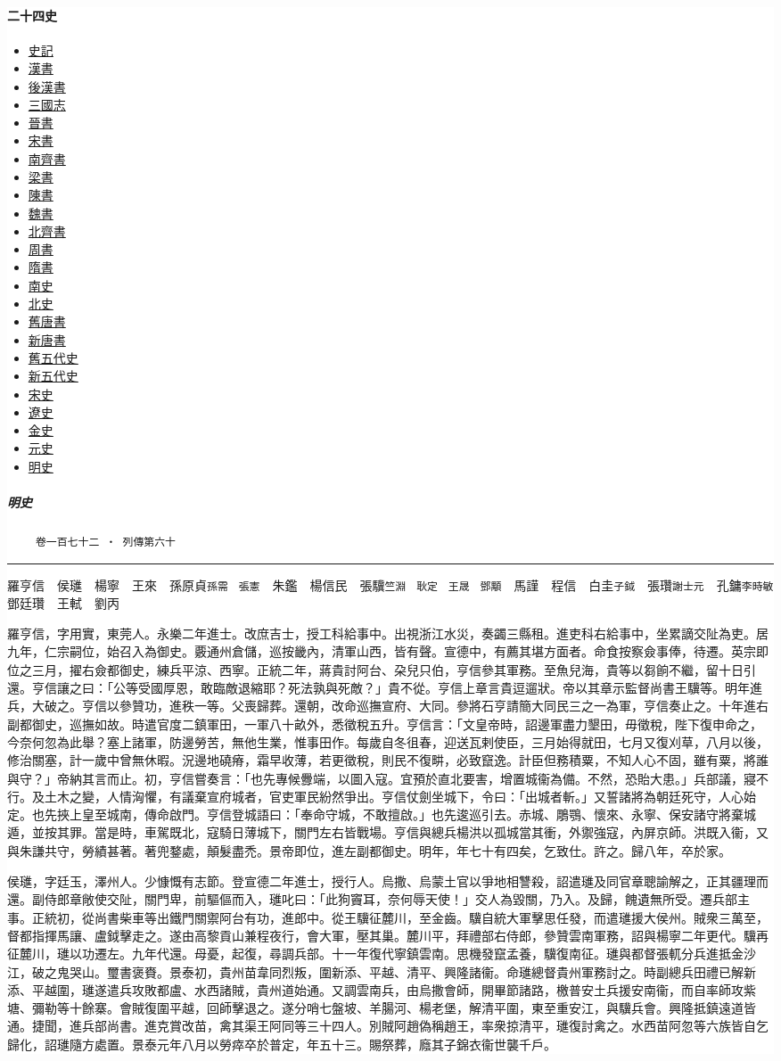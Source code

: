  



#### 二十四史

*   [史記](../a01/a01.md)
*   [漢書](../a02/a02.md)
*   [後漢書](../a03/a03.md)
*   [三國志](../a04/a04.md)
*   [晉書](../a05/a05.md)
*   [宋書](../a06/a06.md)
*   [南齊書](../a07/a07.md)
*   [梁書](../a08/a08.md)
*   [陳書](../a09/a09.md)
*   [魏書](../a10/a10.md)
*   [北齊書](../a11/a11.md)
*   [周書](../a12/a12.md)
*   [隋書](../a13/a13.md)
*   [南史](../a14/a14.md)
*   [北史](../a15/a15.md)
*   [舊唐書](../a16/a16.md)
*   [新唐書](../a17/a17.md)
*   [舊五代史](../a18/a18.md)
*   [新五代史](../a19/a19.md)
*   [宋史](../a20/a20.md)
*   [遼史](../a21/a21.md)
*   [金史](../a22/a22.md)
*   [元史](../a23/a23.md)
*   [明史](../a24/a24.md)


##### 明史
　　
	`卷一百七十二 ‧ 列傳第六十`

* * *

羅亨信　侯璡　楊寧　王來　孫原貞`孫需　張憲`　朱鑑　楊信民　張驥`竺淵　耿定　王晟　鄧顒`　馬謹　程信　白圭`子鉞`　張瓚`謝士元`　孔鏞`李時敏`　鄧廷瓚　王軾　劉丙

羅亨信，字用實，東莞人。永樂二年進士。改庶吉士，授工科給事中。出視浙江水災，奏蠲三縣租。進吏科右給事中，坐累謫交阯為吏。居九年，仁宗嗣位，始召入為御史。覈通州倉儲，巡按畿內，清軍山西，皆有聲。宣德中，有薦其堪方面者。命食按察僉事俸，待遷。英宗即位之三月，擢右僉都御史，練兵平涼、西寧。正統二年，蔣貴討阿台、朶兒只伯，亨信參其軍務。至魚兒海，貴等以芻餉不繼，留十日引還。亨信讓之曰：「公等受國厚恩，敢臨敵退縮耶？死法孰與死敵？」貴不從。亨信上章言貴逗遛狀。帝以其章示監督尚書王驥等。明年進兵，大破之。亨信以參贊功，進秩一等。父喪歸葬。還朝，改命巡撫宣府、大同。參將石亨請簡大同民三之一為軍，亨信奏止之。十年進右副都御史，巡撫如故。時遣官度二鎮軍田，一軍八十畝外，悉徵稅五升。亨信言：「文皇帝時，詔邊軍盡力墾田，毋徵稅，陛下復申命之，今奈何忽為此舉？塞上諸軍，防邊勞苦，無他生業，惟事田作。每歲自冬徂春，迎送瓦剌使臣，三月始得就田，七月又復刈草，八月以後，修治關塞，計一歲中曾無休暇。況邊地磽瘠，霜早收薄，若更徵稅，則民不復畊，必致竄逸。計臣但務積粟，不知人心不固，雖有粟，將誰與守？」帝納其言而止。初，亨信嘗奏言：「也先專候釁端，以圖入寇。宜預於直北要害，增置城衞為備。不然，恐貽大患。」兵部議，寢不行。及土木之變，人情洶懼，有議棄宣府城者，官吏軍民紛然爭出。亨信仗劍坐城下，令曰：「出城者斬。」又誓諸將為朝廷死守，人心始定。也先挾上皇至城南，傳命啟門。亨信登城語曰：「奉命守城，不敢擅啟。」也先逡巡引去。赤城、鵰鶚、懷來、永寧、保安諸守將棄城遁，並按其罪。當是時，車駕既北，寇騎日薄城下，關門左右皆戰場。亨信與總兵楊洪以孤城當其衝，外禦強寇，內屏京師。洪既入衞，又與朱謙共守，勞績甚著。著兜鍪處，顛髮盡禿。景帝即位，進左副都御史。明年，年七十有四矣，乞致仕。許之。歸八年，卒於家。

侯璡，字廷玉，澤州人。少慷慨有志節。登宣德二年進士，授行人。烏撒、烏蒙土官以爭地相讐殺，詔遣璡及同官章聰諭解之，正其疆理而還。副侍郎章敞使交阯，關門卑，前驅傴而入，璡叱曰：「此狗竇耳，奈何辱天使！」交人為毀關，乃入。及歸，餽遺無所受。遷兵部主事。正統初，從尚書柴車等出鐵門關禦阿台有功，進郎中。從王驥征麓川，至金齒。驥自統大軍擊思任發，而遣璡援大侯州。賊衆三萬至，督都指揮馬讓、盧鉞擊走之。遂由高黎貢山兼程夜行，會大軍，壓其巢。麓川平，拜禮部右侍郎，參贊雲南軍務，詔與楊寧二年更代。驥再征麓川，璡以功遷左。九年代還。母憂，起復，尋調兵部。十一年復代寧鎮雲南。思機發竄孟養，驥復南征。璡與都督張軏分兵進抵金沙江，破之鬼哭山。璽書褒賚。景泰初，貴州苗韋同烈叛，圍新添、平越、清平、興隆諸衞。命璡總督貴州軍務討之。時副總兵田禮已解新添、平越圍，璡遂遣兵攻敗都盧、水西諸賊，貴州道始通。又調雲南兵，由烏撒會師，開畢節諸路，檄普安土兵援安南衞，而自率師攻紫塘、彌勒等十餘寨。會賊復圍平越，回師擊退之。遂分哨七盤坡、羊腸河、楊老堡，解清平圍，東至重安江，與驥兵會。興隆抵鎮遠道皆通。捷聞，進兵部尚書。進克賞改苗，禽其渠王阿同等三十四人。別賊阿趙偽稱趙王，率衆掠清平，璡復討禽之。水西苗阿忽等六族皆自乞歸化，詔璡隨方處置。景泰元年八月以勞瘁卒於普定，年五十三。賜祭葬，廕其子錦衣衞世襲千戶。
